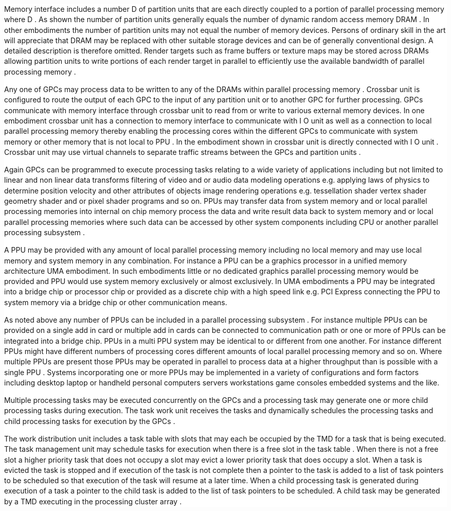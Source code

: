 Memory interface includes a number D of partition units that are each directly coupled to a portion of parallel processing memory where D . As shown the number of partition units generally equals the number of dynamic random access memory DRAM . In other embodiments the number of partition units may not equal the number of memory devices. Persons of ordinary skill in the art will appreciate that DRAM may be replaced with other suitable storage devices and can be of generally conventional design. A detailed description is therefore omitted. Render targets such as frame buffers or texture maps may be stored across DRAMs allowing partition units to write portions of each render target in parallel to efficiently use the available bandwidth of parallel processing memory .

Any one of GPCs may process data to be written to any of the DRAMs within parallel processing memory . Crossbar unit is configured to route the output of each GPC to the input of any partition unit or to another GPC for further processing. GPCs communicate with memory interface through crossbar unit to read from or write to various external memory devices. In one embodiment crossbar unit has a connection to memory interface to communicate with I O unit as well as a connection to local parallel processing memory thereby enabling the processing cores within the different GPCs to communicate with system memory or other memory that is not local to PPU . In the embodiment shown in crossbar unit is directly connected with I O unit . Crossbar unit may use virtual channels to separate traffic streams between the GPCs and partition units .

Again GPCs can be programmed to execute processing tasks relating to a wide variety of applications including but not limited to linear and non linear data transforms filtering of video and or audio data modeling operations e.g. applying laws of physics to determine position velocity and other attributes of objects image rendering operations e.g. tessellation shader vertex shader geometry shader and or pixel shader programs and so on. PPUs may transfer data from system memory and or local parallel processing memories into internal on chip memory process the data and write result data back to system memory and or local parallel processing memories where such data can be accessed by other system components including CPU or another parallel processing subsystem .

A PPU may be provided with any amount of local parallel processing memory including no local memory and may use local memory and system memory in any combination. For instance a PPU can be a graphics processor in a unified memory architecture UMA embodiment. In such embodiments little or no dedicated graphics parallel processing memory would be provided and PPU would use system memory exclusively or almost exclusively. In UMA embodiments a PPU may be integrated into a bridge chip or processor chip or provided as a discrete chip with a high speed link e.g. PCI Express connecting the PPU to system memory via a bridge chip or other communication means.

As noted above any number of PPUs can be included in a parallel processing subsystem . For instance multiple PPUs can be provided on a single add in card or multiple add in cards can be connected to communication path or one or more of PPUs can be integrated into a bridge chip. PPUs in a multi PPU system may be identical to or different from one another. For instance different PPUs might have different numbers of processing cores different amounts of local parallel processing memory and so on. Where multiple PPUs are present those PPUs may be operated in parallel to process data at a higher throughput than is possible with a single PPU . Systems incorporating one or more PPUs may be implemented in a variety of configurations and form factors including desktop laptop or handheld personal computers servers workstations game consoles embedded systems and the like.

Multiple processing tasks may be executed concurrently on the GPCs and a processing task may generate one or more child processing tasks during execution. The task work unit receives the tasks and dynamically schedules the processing tasks and child processing tasks for execution by the GPCs .

The work distribution unit includes a task table with slots that may each be occupied by the TMD for a task that is being executed. The task management unit may schedule tasks for execution when there is a free slot in the task table . When there is not a free slot a higher priority task that does not occupy a slot may evict a lower priority task that does occupy a slot. When a task is evicted the task is stopped and if execution of the task is not complete then a pointer to the task is added to a list of task pointers to be scheduled so that execution of the task will resume at a later time. When a child processing task is generated during execution of a task a pointer to the child task is added to the list of task pointers to be scheduled. A child task may be generated by a TMD executing in the processing cluster array .
